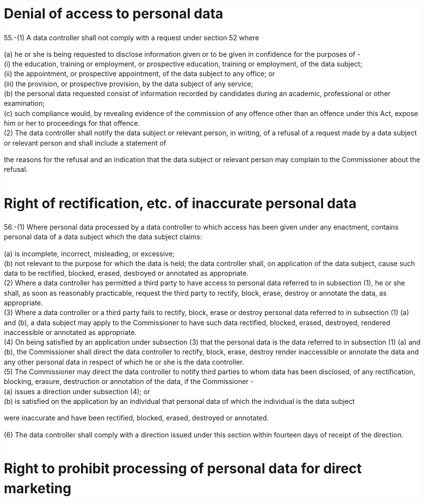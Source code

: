 # Denial of access to personal data

55.-(1) A data controller shall not comply with a request under section 52 where

(a) he or she is being requested to disclose information given or to be given in confidence for the purposes of -  
(i) the education, training or employment, or prospective education, training or employment, of the data subject;  
(ii) the appointment, or prospective appointment, of the data subject to any office; or  
(iii) the provision, or prospective provision, by the data subject of any service;  
(b) the personal data requested consist of information recorded by candidates during an academic, professional or other examination;  
(c) such compliance would, by revealing evidence of the commission of any offence other than an offence under this Act, expose him or her to proceedings for that offence.  
(2) The data controller shall notify the data subject or relevant person, in writing, of a refusal of a request made by a data subject or relevant person and shall include a statement of

the reasons for the refusal and an indication that the data subject or relevant person may complain to the Commissioner about the refusal.

# Right of rectification, etc. of inaccurate personal data

56.-(1) Where personal data processed by a data controller to which access has been given under any enactment, contains personal data of a data subject which the data subject claims:

(a) is incomplete, incorrect, misleading, or excessive;  
(b) not relevant to the purpose for which the data is held; the data controller shall, on application of the data subject, cause such data to be rectified, blocked, erased, destroyed or annotated as appropriate.  
(2) Where a data controller has permitted a third party to have access to personal data referred to in subsection (1), he or she shall, as soon as reasonably practicable, request the third party to rectify, block, erase, destroy or annotate the data, as appropriate.  
(3) Where a data controller or a third party fails to rectify, block, erase or destroy personal data referred to in subsection (1) (a) and (b), a data subject may apply to the Commissioner to have such data rectified, blocked, erased, destroyed, rendered inaccessible or annotated as appropriate.  
(4) On being satisfied by an application under subsection (3) that the personal data is the data referred to in subsection (1) (a) and (b), the Commissioner shall direct the data controller to rectify, block, erase, destroy render inaccessible or annotate the data and any other personal data in respect of which he or she is the data controller.  
(5) The Commissioner may direct the data controller to notify third parties to whom data has been disclosed, of any rectification, blocking, erasure, destruction or annotation of the data, if the Commissioner -  
(a) issues a direction under subsection (4); or  
(b) is satisfied on the application by an individual that personal data of which the individual is the data subject

were inaccurate and have been rectified, blocked, erased, destroyed or annotated.

(6) The data controller shall comply with a direction issued under this section within fourteen days of receipt of the direction.

# Right to prohibit processing of personal data for direct marketing
